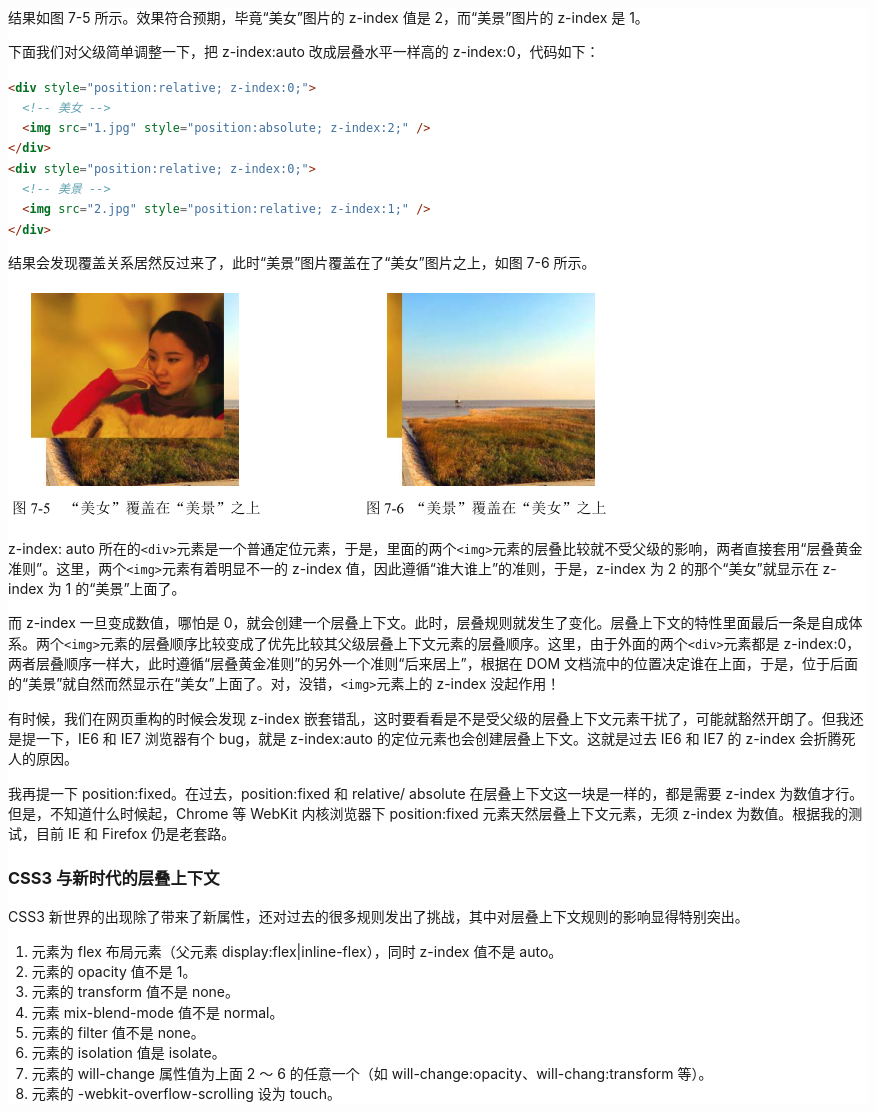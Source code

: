结果如图 7-5 所示。效果符合预期，毕竟“美女”图片的 z-index 值是 2，而“美景”图片的 z-index 是 1。

下面我们对父级简单调整一下，把 z-index:auto 改成层叠水平一样高的 z-index:0，代码如下：

```html
<div style="position:relative; z-index:0;">
  <!-- 美女 -->
  <img src="1.jpg" style="position:absolute; z-index:2;" />
</div>
<div style="position:relative; z-index:0;">
  <!-- 美景 -->
  <img src="2.jpg" style="position:relative; z-index:1;" />
</div>
```

结果会发现覆盖关系居然反过来了，此时“美景”图片覆盖在了“美女”图片之上，如图 7-6 所示。

![](2020-01-10-10-55-50.png)

z-index: auto 所在的`<div>`元素是一个普通定位元素，于是，里面的两个`<img>`元素的层叠比较就不受父级的影响，两者直接套用“层叠黄金准则”。这里，两个`<img>`元素有着明显不一的 z-index 值，因此遵循“谁大谁上”的准则，于是，z-index 为 2 的那个“美女”就显示在 z-index 为 1 的“美景”上面了。

而 z-index 一旦变成数值，哪怕是 0，就会创建一个层叠上下文。此时，层叠规则就发生了变化。层叠上下文的特性里面最后一条是自成体系。两个`<img>`元素的层叠顺序比较变成了优先比较其父级层叠上下文元素的层叠顺序。这里，由于外面的两个`<div>`元素都是 z-index:0，两者层叠顺序一样大，此时遵循“层叠黄金准则”的另外一个准则“后来居上”，根据在 DOM 文档流中的位置决定谁在上面，于是，位于后面的“美景”就自然而然显示在“美女”上面了。对，没错，`<img>`元素上的 z-index 没起作用！

有时候，我们在网页重构的时候会发现 z-index 嵌套错乱，这时要看看是不是受父级的层叠上下文元素干扰了，可能就豁然开朗了。但我还是提一下，IE6 和 IE7 浏览器有个 bug，就是 z-index:auto 的定位元素也会创建层叠上下文。这就是过去 IE6 和 IE7 的 z-index 会折腾死人的原因。

我再提一下 position:fixed。在过去，position:fixed 和 relative/ absolute 在层叠上下文这一块是一样的，都是需要 z-index 为数值才行。但是，不知道什么时候起，Chrome 等 WebKit 内核浏览器下 position:fixed 元素天然层叠上下文元素，无须 z-index 为数值。根据我的测试，目前 IE 和 Firefox 仍是老套路。

### CSS3 与新时代的层叠上下文

CSS3 新世界的出现除了带来了新属性，还对过去的很多规则发出了挑战，其中对层叠上下文规则的影响显得特别突出。

1. 元素为 flex 布局元素（父元素 display:flex|inline-flex），同时 z-index 值不是 auto。
2. 元素的 opacity 值不是 1。
3. 元素的 transform 值不是 none。
4. 元素 mix-blend-mode 值不是 normal。
5. 元素的 filter 值不是 none。
6. 元素的 isolation 值是 isolate。
7. 元素的 will-change 属性值为上面 2 ～ 6 的任意一个（如 will-change:opacity、will-chang:transform 等）。
8. 元素的 -webkit-overflow-scrolling 设为 touch。

